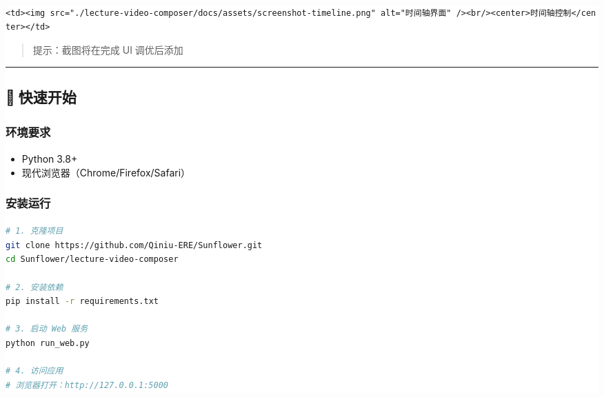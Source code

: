     <td><img src="./lecture-video-composer/docs/assets/screenshot-timeline.png" alt="时间轴界面" /><br/><center>时间轴控制</center></td>
  </tr>
</table>

> 提示：截图将在完成 UI 调优后添加

---

## 🚀 快速开始

### 环境要求

- Python 3.8+
- 现代浏览器（Chrome/Firefox/Safari）

### 安装运行

```bash
# 1. 克隆项目
git clone https://github.com/Qiniu-ERE/Sunflower.git
cd Sunflower/lecture-video-composer

# 2. 安装依赖
pip install -r requirements.txt

# 3. 启动 Web 服务
python run_web.py

# 4. 访问应用
# 浏览器打开：http://127.0.0.1:5000
```
